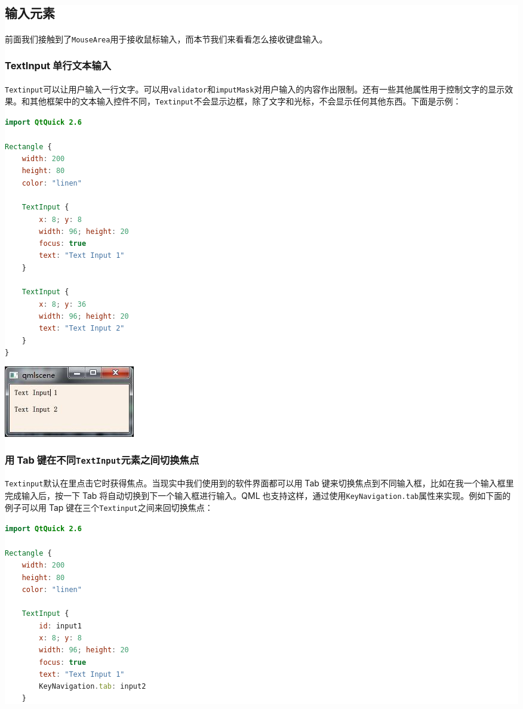 ```qml
```

## 输入元素

前面我们接触到了`MouseArea`用于接收鼠标输入，而本节我们来看看怎么接收键盘输入。

### TextInput 单行文本输入

`Textinput`可以让用户输入一行文字。可以用`validator`和`imputMask`对用户输入的内容作出限制。还有一些其他属性用于控制文字的显示效果。和其他框架中的文本输入控件不同，`Textinput`不会显示边框，除了文字和光标，不会显示任何其他东西。下面是示例：

```qml
import QtQuick 2.6

Rectangle {
    width: 200
    height: 80
    color: "linen"

    TextInput {
        x: 8; y: 8
        width: 96; height: 20
        focus: true
        text: "Text Input 1"
    }

    TextInput {
        x: 8; y: 36
        width: 96; height: 20
        text: "Text Input 2"
    }
}
```

![Textinput](.images/textinput.jpg)

### 用 Tab 键在不同`TextInput`元素之间切换焦点

`Textinput`默认在里点击它时获得焦点。当现实中我们使用到的软件界面都可以用 Tab 键来切换焦点到不同输入框，比如在我一个输入框里完成输入后，按一下 Tab 将自动切换到下一个输入框进行输入。QML 也支持这样，通过使用`KeyNavigation.tab`属性来实现。例如下面的例子可以用 Tap 键在三个`Textinput`之间来回切换焦点：

```qml
import QtQuick 2.6

Rectangle {
    width: 200
    height: 80
    color: "linen"

    TextInput {
        id: input1
        x: 8; y: 8
        width: 96; height: 20
        focus: true
        text: "Text Input 1"
        KeyNavigation.tab: input2
    }

```